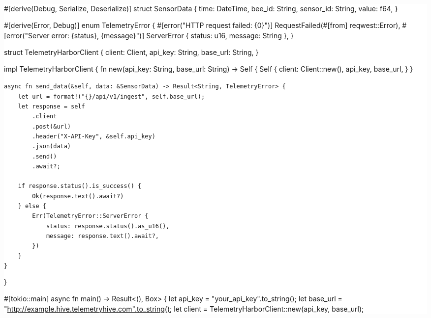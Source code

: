 #[derive(Debug, Serialize, Deserialize)]
struct SensorData {
    time: DateTime<Utc>,
    bee_id: String,
    sensor_id: String,
    value: f64,
}

#[derive(Error, Debug)]
enum TelemetryError {
    #[error("HTTP request failed: {0}")]
    RequestFailed(#[from] reqwest::Error),
    #[error("Server error: {status}, {message}")]
    ServerError { status: u16, message: String },
}

struct TelemetryHarborClient {
    client: Client,
    api_key: String,
    base_url: String,
}

impl TelemetryHarborClient {
    fn new(api_key: String, base_url: String) -> Self {
        Self {
            client: Client::new(),
            api_key,
            base_url,
        }
    }

    async fn send_data(&self, data: &SensorData) -> Result<String, TelemetryError> {
        let url = format!("{}/api/v1/ingest", self.base_url);
        let response = self
            .client
            .post(&url)
            .header("X-API-Key", &self.api_key)
            .json(data)
            .send()
            .await?;

        if response.status().is_success() {
            Ok(response.text().await?)
        } else {
            Err(TelemetryError::ServerError {
                status: response.status().as_u16(),
                message: response.text().await?,
            })
        }
    }
}

#[tokio::main]
async fn main() -> Result<(), Box<dyn Error>> {
    let api_key = "your_api_key".to_string();
    let base_url = "http://example.hive.telemetryhive.com".to_string();
    let client = TelemetryHarborClient::new(api_key, base_url);
